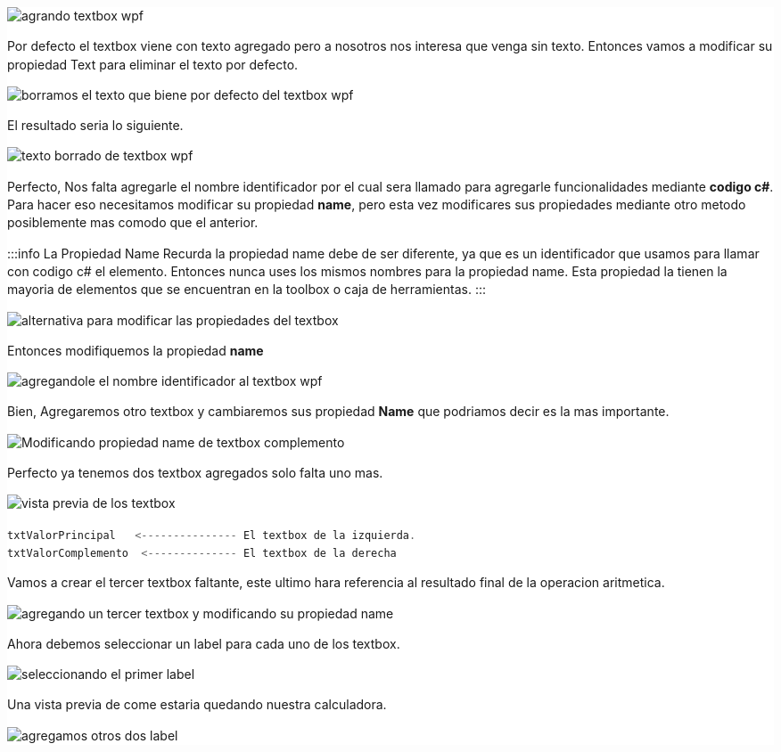 ![agrando textbox wpf](pathname:///exposition-net-framework/img/wpf/agrando-textbox-wpf.png)

Por defecto el textbox viene con texto agregado pero a nosotros nos interesa que venga sin texto.
Entonces vamos a modificar su propiedad Text para eliminar el texto por defecto.

![borramos el texto que biene por defecto del textbox wpf](pathname:///exposition-net-framework/img/wpf/borramos-el-texto-que-biene-por-defecto-del-textbox-wpf.png)

El resultado seria lo siguiente.

![texto borrado de textbox wpf](pathname:///exposition-net-framework/img/wpf/texto-borrado-de-textbox-wpf.png)

Perfecto, Nos falta agregarle el nombre identificador por el cual sera llamado para agregarle funcionalidades mediante **codigo c#**.
Para hacer eso necesitamos modificar su propiedad **name**, pero esta vez modificares sus propiedades mediante otro metodo posiblemente mas comodo que el anterior.

:::info La Propiedad Name
Recurda la propiedad name debe de ser diferente, ya que es un identificador que usamos para llamar con codigo c# el elemento.
Entonces nunca uses los mismos nombres para la propiedad name. Esta propiedad la tienen la mayoria de elementos que se encuentran en la toolbox o caja de herramientas.
:::

![alternativa para modificar las propiedades del textbox](pathname:///exposition-net-framework/img/wpf/alternativa-para-modificar-las-propiedades-del-textbox.png)

Entonces modifiquemos la propiedad **name**

![agregandole el nombre identificador al textbox wpf](pathname:///exposition-net-framework/img/wpf/agregandole-el-nombre-identificador-al-textbox-wpf.png)

Bien, Agregaremos otro textbox y cambiaremos sus propiedad **Name** que podriamos decir es la mas importante.

![Modificando propiedad name de textbox complemento](pathname:///exposition-net-framework/img/wpf/Modificando-propiedad-name-de-textbox-complemento.png)

Perfecto ya tenemos dos textbox agregados solo falta uno mas.

![vista previa de los textbox](pathname:///exposition-net-framework/img/wpf/vista-previa-de-los-textbox.png)

```powershell
txtValorPrincipal   <--------------- El textbox de la izquierda.
txtValorComplemento  <-------------- El textbox de la derecha
```
Vamos a crear el tercer textbox faltante, este ultimo hara referencia al resultado final de la operacion aritmetica.

![agregando un tercer textbox y modificando su propiedad name](pathname:///exposition-net-framework/img/wpf/agregando-un-tercer-textbox-y-modificando-su-propiedad-name.png)

Ahora debemos seleccionar un label para cada uno de los textbox.

![seleccionando el primer label](pathname:///exposition-net-framework/img/wpf/seleccionando-el-primer-label.png)

Una vista previa de come estaria quedando nuestra calculadora.

![agregamos otros dos label](pathname:///exposition-net-framework/img/wpf/agregamos-otros-dos-labels.png)
